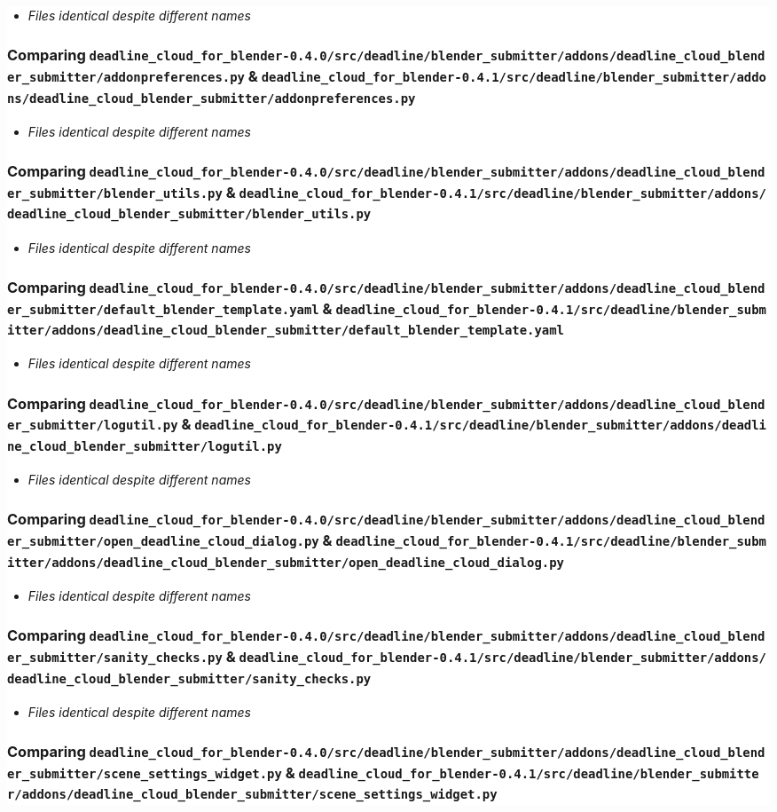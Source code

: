  * *Files identical despite different names*

### Comparing `deadline_cloud_for_blender-0.4.0/src/deadline/blender_submitter/addons/deadline_cloud_blender_submitter/addonpreferences.py` & `deadline_cloud_for_blender-0.4.1/src/deadline/blender_submitter/addons/deadline_cloud_blender_submitter/addonpreferences.py`

 * *Files identical despite different names*

### Comparing `deadline_cloud_for_blender-0.4.0/src/deadline/blender_submitter/addons/deadline_cloud_blender_submitter/blender_utils.py` & `deadline_cloud_for_blender-0.4.1/src/deadline/blender_submitter/addons/deadline_cloud_blender_submitter/blender_utils.py`

 * *Files identical despite different names*

### Comparing `deadline_cloud_for_blender-0.4.0/src/deadline/blender_submitter/addons/deadline_cloud_blender_submitter/default_blender_template.yaml` & `deadline_cloud_for_blender-0.4.1/src/deadline/blender_submitter/addons/deadline_cloud_blender_submitter/default_blender_template.yaml`

 * *Files identical despite different names*

### Comparing `deadline_cloud_for_blender-0.4.0/src/deadline/blender_submitter/addons/deadline_cloud_blender_submitter/logutil.py` & `deadline_cloud_for_blender-0.4.1/src/deadline/blender_submitter/addons/deadline_cloud_blender_submitter/logutil.py`

 * *Files identical despite different names*

### Comparing `deadline_cloud_for_blender-0.4.0/src/deadline/blender_submitter/addons/deadline_cloud_blender_submitter/open_deadline_cloud_dialog.py` & `deadline_cloud_for_blender-0.4.1/src/deadline/blender_submitter/addons/deadline_cloud_blender_submitter/open_deadline_cloud_dialog.py`

 * *Files identical despite different names*

### Comparing `deadline_cloud_for_blender-0.4.0/src/deadline/blender_submitter/addons/deadline_cloud_blender_submitter/sanity_checks.py` & `deadline_cloud_for_blender-0.4.1/src/deadline/blender_submitter/addons/deadline_cloud_blender_submitter/sanity_checks.py`

 * *Files identical despite different names*

### Comparing `deadline_cloud_for_blender-0.4.0/src/deadline/blender_submitter/addons/deadline_cloud_blender_submitter/scene_settings_widget.py` & `deadline_cloud_for_blender-0.4.1/src/deadline/blender_submitter/addons/deadline_cloud_blender_submitter/scene_settings_widget.py`
